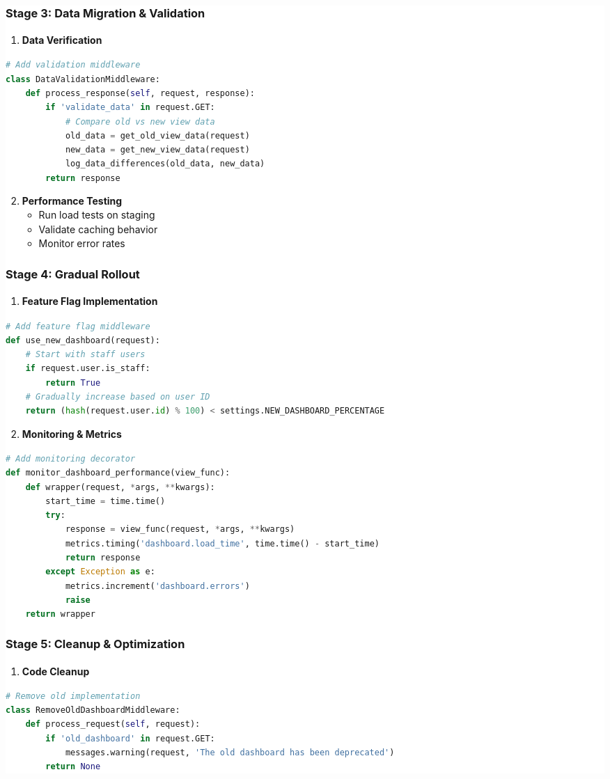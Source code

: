 ### Stage 3: Data Migration & Validation
1. **Data Verification**
```python
# Add validation middleware
class DataValidationMiddleware:
    def process_response(self, request, response):
        if 'validate_data' in request.GET:
            # Compare old vs new view data
            old_data = get_old_view_data(request)
            new_data = get_new_view_data(request)
            log_data_differences(old_data, new_data)
        return response
```

2. **Performance Testing**
   - Run load tests on staging
   - Validate caching behavior
   - Monitor error rates

### Stage 4: Gradual Rollout
1. **Feature Flag Implementation**
```python
# Add feature flag middleware
def use_new_dashboard(request):
    # Start with staff users
    if request.user.is_staff:
        return True
    # Gradually increase based on user ID
    return (hash(request.user.id) % 100) < settings.NEW_DASHBOARD_PERCENTAGE
```

2. **Monitoring & Metrics**
```python
# Add monitoring decorator
def monitor_dashboard_performance(view_func):
    def wrapper(request, *args, **kwargs):
        start_time = time.time()
        try:
            response = view_func(request, *args, **kwargs)
            metrics.timing('dashboard.load_time', time.time() - start_time)
            return response
        except Exception as e:
            metrics.increment('dashboard.errors')
            raise
    return wrapper
```

### Stage 5: Cleanup & Optimization
1. **Code Cleanup**
```python
# Remove old implementation
class RemoveOldDashboardMiddleware:
    def process_request(self, request):
        if 'old_dashboard' in request.GET:
            messages.warning(request, 'The old dashboard has been deprecated')
        return None
```
